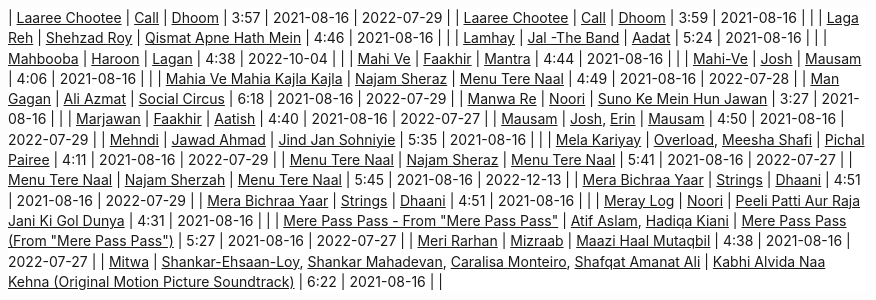 | [Laaree Chootee](https://open.spotify.com/track/5N0bIQTnSVrDCSlKydMt3E) | [Call](https://open.spotify.com/artist/5QHScjNJhVCWz5VM3XMYZI) | [Dhoom](https://open.spotify.com/album/57UJIr0RMO9VejwwJbGcog) | 3:57 | 2021-08-16 | 2022-07-29 |
| [Laaree Chootee](https://open.spotify.com/track/3juoXpZ1CRCbWHnWk5rVbV) | [Call](https://open.spotify.com/artist/5QHScjNJhVCWz5VM3XMYZI) | [Dhoom](https://open.spotify.com/album/2UzCtYWLoRffW5x1Vg1B15) | 3:59 | 2021-08-16 |  |
| [Laga Reh](https://open.spotify.com/track/2ZgW0BbaNtygHT43FEyHhR) | [Shehzad Roy](https://open.spotify.com/artist/2IoNBHUOfnf7hsUwBKr6l4) | [Qismat Apne Hath Mein](https://open.spotify.com/album/05nXs31CR4jvF7NtD8m7Ae) | 4:46 | 2021-08-16 |  |
| [Lamhay](https://open.spotify.com/track/2jU0vqjU22JCRXYLTcSrKs) | [Jal \-The Band](https://open.spotify.com/artist/3RVDaDaYaZH1Gem9iqOVs8) | [Aadat](https://open.spotify.com/album/5ANML1o1NBFwCzGaaeXdy5) | 5:24 | 2021-08-16 |  |
| [Mahbooba](https://open.spotify.com/track/33QlB4QT6ch7weJkrziPzZ) | [Haroon](https://open.spotify.com/artist/4S0WPsBEcic5O5Dv2aAPvM) | [Lagan](https://open.spotify.com/album/0G3x2gvv9mln6cJvCdyML2) | 4:38 | 2022-10-04 |  |
| [Mahi Ve](https://open.spotify.com/track/4tKCjAC5dojOLYQ1FPdXSI) | [Faakhir](https://open.spotify.com/artist/6ocVv3L8PefhnpANnoHLuj) | [Mantra](https://open.spotify.com/album/4K4NopAmxp3YcObr8Pewqc) | 4:44 | 2021-08-16 |  |
| [Mahi\-Ve](https://open.spotify.com/track/6u2uJXCU1gxiIyfa3LJkX2) | [Josh](https://open.spotify.com/artist/3bZPukLEVZlmVmNI2zkbLU) | [Mausam](https://open.spotify.com/album/758VIaUPNO3rY8nBxPTzv1) | 4:06 | 2021-08-16 |  |
| [Mahia Ve Mahia Kajla Kajla](https://open.spotify.com/track/0oRgB3zHWSu4ngCIpeQrWy) | [Najam Sheraz](https://open.spotify.com/artist/66SvSqaZI1DtUpbwxUHNhP) | [Menu Tere Naal](https://open.spotify.com/album/0s20HviKOwDOdPauXzpvrm) | 4:49 | 2021-08-16 | 2022-07-28 |
| [Man Gagan](https://open.spotify.com/track/1l3Jn24cC7UsLDqNIbH33a) | [Ali Azmat](https://open.spotify.com/artist/38lgkItatcpCc0I9hV4nEr) | [Social Circus](https://open.spotify.com/album/4Nj2wbrQ8k2pzh4XQktP3K) | 6:18 | 2021-08-16 | 2022-07-29 |
| [Manwa Re](https://open.spotify.com/track/61fzdZgmnQ2wg9vmHqwDgN) | [Noori](https://open.spotify.com/artist/2KRtcParcfvUYXcCAueULl) | [Suno Ke Mein Hun Jawan](https://open.spotify.com/album/4AyNpK9PCLWHbxIX5ezvJG) | 3:27 | 2021-08-16 |  |
| [Marjawan](https://open.spotify.com/track/0Lg0m2Tb6IdDKiSKd5nwDI) | [Faakhir](https://open.spotify.com/artist/6ocVv3L8PefhnpANnoHLuj) | [Aatish](https://open.spotify.com/album/53blgdAq8q2N5ulBW86ABO) | 4:40 | 2021-08-16 | 2022-07-27 |
| [Mausam](https://open.spotify.com/track/0WdKRv6PSPZmT5iftXT6eZ) | [Josh](https://open.spotify.com/artist/3bZPukLEVZlmVmNI2zkbLU), [Erin](https://open.spotify.com/artist/5H34mYQz0gLcqPWIOTyDaJ) | [Mausam](https://open.spotify.com/album/758VIaUPNO3rY8nBxPTzv1) | 4:50 | 2021-08-16 | 2022-07-29 |
| [Mehndi](https://open.spotify.com/track/0hZezjFqU0H81Fq4UCYMv0) | [Jawad Ahmad](https://open.spotify.com/artist/2gXOOKY8mmJG6iwHrTq9gp) | [Jind Jan Sohniyie](https://open.spotify.com/album/4ZaLIwVcrgO7Cshf1rBkjh) | 5:35 | 2021-08-16 |  |
| [Mela Kariyay](https://open.spotify.com/track/59Wesa7Iy1wmojlzybzl9e) | [Overload](https://open.spotify.com/artist/05PcXrC9rDpaibKcUQFQMb), [Meesha Shafi](https://open.spotify.com/artist/6gWwKC0laX7pTPjNgrwvQR) | [Pichal Pairee](https://open.spotify.com/album/4FSwIlAsY0IZ5alcSgRG2V) | 4:11 | 2021-08-16 | 2022-07-29 |
| [Menu Tere Naal](https://open.spotify.com/track/2fobch5d1l4yJBAFPQEDnh) | [Najam Sheraz](https://open.spotify.com/artist/66SvSqaZI1DtUpbwxUHNhP) | [Menu Tere Naal](https://open.spotify.com/album/0s20HviKOwDOdPauXzpvrm) | 5:41 | 2021-08-16 | 2022-07-27 |
| [Menu Tere Naal](https://open.spotify.com/track/7yafPTMrC1Cev2zGJ2NWNk) | [Najam Sherzah](https://open.spotify.com/artist/7kE3mAkSMktMSuLRnr9QXr) | [Menu Tere Naal](https://open.spotify.com/album/0OGbQTatg4K6ku9uIfiv7A) | 5:45 | 2021-08-16 | 2022-12-13 |
| [Mera Bichraa Yaar](https://open.spotify.com/track/7gFrrlFbEpZyrewkT2AS0G) | [Strings](https://open.spotify.com/artist/2fizRsm6KDWZvysU00yZrX) | [Dhaani](https://open.spotify.com/album/21luKloROzEZKHzgbhye2U) | 4:51 | 2021-08-16 | 2022-07-29 |
| [Mera Bichraa Yaar](https://open.spotify.com/track/2fxej3sTBAIyrJfObGrDHI) | [Strings](https://open.spotify.com/artist/2fizRsm6KDWZvysU00yZrX) | [Dhaani](https://open.spotify.com/album/1JV7W8JrdR7j6LRkAAk5cw) | 4:51 | 2021-08-16 |  |
| [Meray Log](https://open.spotify.com/track/2YLYj3H91rrrU5TMt2yGyn) | [Noori](https://open.spotify.com/artist/2KRtcParcfvUYXcCAueULl) | [Peeli Patti Aur Raja Jani Ki Gol Dunya](https://open.spotify.com/album/1ulFNPGcDNipaa6e1SbHsj) | 4:31 | 2021-08-16 |  |
| [Mere Pass Pass \- From "Mere Pass Pass"](https://open.spotify.com/track/5QNd9dmBWPcP3q7fceWxWP) | [Atif Aslam](https://open.spotify.com/artist/2oSONSC9zQ4UonDKnLqksx), [Hadiqa Kiani](https://open.spotify.com/artist/24X1z32aFn59XU4P9Vh9gP) | [Mere Pass Pass \(From "Mere Pass Pass"\)](https://open.spotify.com/album/1ZyRRjIVDnxD5ZeIsPIwW4) | 5:27 | 2021-08-16 | 2022-07-27 |
| [Meri Rarhan](https://open.spotify.com/track/1LTk8liBxwtnliWDPseslm) | [Mizraab](https://open.spotify.com/artist/0h96R0yP58SpvbS6hMrZJe) | [Maazi Haal Mutaqbil](https://open.spotify.com/album/5ZB9hCtbNx07Che3yQOV4I) | 4:38 | 2021-08-16 | 2022-07-27 |
| [Mitwa](https://open.spotify.com/track/4BTPzhEsyW3blWcxcuhLM0) | [Shankar\-Ehsaan\-Loy](https://open.spotify.com/artist/0L5GV6LN8SWWUWIdBbTLTZ), [Shankar Mahadevan](https://open.spotify.com/artist/1SJOL9HJ08YOn92lFcYf8a), [Caralisa Monteiro](https://open.spotify.com/artist/2Yf4MRVpt0rcAd5y5h5ph1), [Shafqat Amanat Ali](https://open.spotify.com/artist/5SuRAj1A9FEHj5NxS86YAm) | [Kabhi Alvida Naa Kehna \(Original Motion Picture Soundtrack\)](https://open.spotify.com/album/4hYTERVUXY74XJdm8tyXBV) | 6:22 | 2021-08-16 |  |